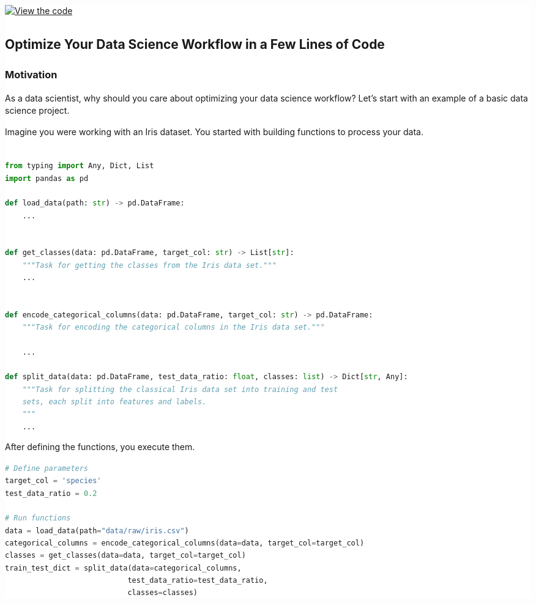 [![View the code](https://img.shields.io/badge/GitHub-View_the_Code-blue?logo=GitHub)](https://github.com/khuyentran1401/Data-science/tree/master/data_science_tools/prefect_example) 

## Optimize Your Data Science Workflow in a Few Lines of Code

### Motivation

As a data scientist, why should you care about optimizing your data science workflow? Let’s start with an example of a basic data science project.

Imagine you were working with an Iris dataset. You started with building functions to process your data.

```python

from typing import Any, Dict, List
import pandas as pd

def load_data(path: str) -> pd.DataFrame:
    ...


def get_classes(data: pd.DataFrame, target_col: str) -> List[str]:
    """Task for getting the classes from the Iris data set."""
    ...


def encode_categorical_columns(data: pd.DataFrame, target_col: str) -> pd.DataFrame:
    """Task for encoding the categorical columns in the Iris data set."""

    ...

def split_data(data: pd.DataFrame, test_data_ratio: float, classes: list) -> Dict[str, Any]:
    """Task for splitting the classical Iris data set into training and test
    sets, each split into features and labels.
    """
    ...
```

After defining the functions, you execute them.

```python
# Define parameters
target_col = 'species'
test_data_ratio = 0.2

# Run functions
data = load_data(path="data/raw/iris.csv")
categorical_columns = encode_categorical_columns(data=data, target_col=target_col)
classes = get_classes(data=data, target_col=target_col) 
train_test_dict = split_data(data=categorical_columns, 
                            test_data_ratio=test_data_ratio, 
                            classes=classes)
```
